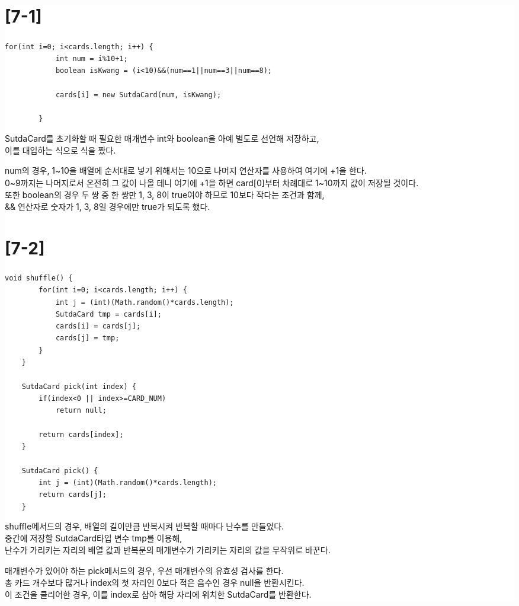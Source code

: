 # [7-1]

```
for(int i=0; i<cards.length; i++) {
			int num = i%10+1;
			boolean isKwang = (i<10)&&(num==1||num==3||num==8);

			cards[i] = new SutdaCard(num, isKwang);

		}
```

SutdaCard를 초기화할 때 필요한 매개변수 int와 boolean을 아예 별도로 선언해 저장하고,<br>
이를 대입하는 식으로 식을 짰다.

num의 경우, 1~10을 배열에 순서대로 넣기 위해서는 10으로 나머지 연산자를 사용하여 여기에 +1을 한다.<br>
0~9까지는 나머지로서 온전히 그 값이 나올 테니 여기에 +1을 하면 card[0]부터 차례대로 1~10까지 값이 저장될 것이다.<br>
또한 boolean의 경우 두 쌍 중 한 쌍만 1, 3, 8이 true여야 하므로 10보다 작다는 조건과 함께,<br>
&& 연산자로 숫자가 1, 3, 8일 경우에만 true가 되도록 했다.

# [7-2]

```
void shuffle() {
		for(int i=0; i<cards.length; i++) {
			int j = (int)(Math.random()*cards.length);
			SutdaCard tmp = cards[i];
			cards[i] = cards[j];
			cards[j] = tmp;
		}
	}

	SutdaCard pick(int index) {
		if(index<0 || index>=CARD_NUM)
			return null;

		return cards[index];
	}

	SutdaCard pick() {
		int j = (int)(Math.random()*cards.length);
		return cards[j];
	}
```

shuffle메서드의 경우, 배열의 길이만큼 반복시켜 반복할 때마다 난수를 만들었다.<br>
중간에 저장할 SutdaCard타입 변수 tmp를 이용해,<br>
난수가 가리키는 자리의 배열 값과 반복문의 매개변수가 가리키는 자리의 값을 무작위로 바꾼다.

매개변수가 있어야 하는 pick메서드의 경우, 우선 매개변수의 유효성 검사를 한다.<br>
총 카드 개수보다 많거나 index의 첫 자리인 0보다 적은 음수인 경우 null을 반환시킨다.<br>
이 조건을 클리어한 경우, 이를 index로 삼아 해당 자리에 위치한 SutdaCard를 반환한다.
